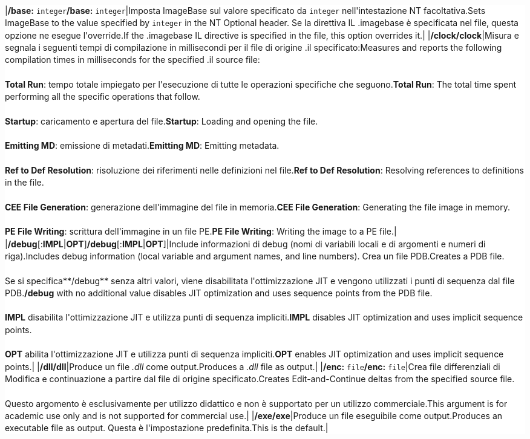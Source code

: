 |<span data-ttu-id="5bece-129">**/base:** `integer`</span><span class="sxs-lookup"><span data-stu-id="5bece-129">**/base:** `integer`</span></span>|<span data-ttu-id="5bece-130">Imposta ImageBase sul valore specificato da `integer` nell'intestazione NT facoltativa.</span><span class="sxs-lookup"><span data-stu-id="5bece-130">Sets ImageBase to the value specified by `integer` in the NT Optional header.</span></span> <span data-ttu-id="5bece-131">Se la direttiva IL .imagebase è specificata nel file, questa opzione ne esegue l'override.</span><span class="sxs-lookup"><span data-stu-id="5bece-131">If the .imagebase IL directive is specified in the file, this option overrides it.</span></span>|
|<span data-ttu-id="5bece-132">**/clock**</span><span class="sxs-lookup"><span data-stu-id="5bece-132">**/clock**</span></span>|<span data-ttu-id="5bece-133">Misura e segnala i seguenti tempi di compilazione in millisecondi per il file di origine .il specificato:</span><span class="sxs-lookup"><span data-stu-id="5bece-133">Measures and reports the following compilation times in milliseconds for the specified .il source file:</span></span><br /><br /> <span data-ttu-id="5bece-134">**Total Run**: tempo totale impiegato per l'esecuzione di tutte le operazioni specifiche che seguono.</span><span class="sxs-lookup"><span data-stu-id="5bece-134">**Total Run**: The total time spent performing all the specific operations that follow.</span></span><br /><br /> <span data-ttu-id="5bece-135">**Startup**: caricamento e apertura del file.</span><span class="sxs-lookup"><span data-stu-id="5bece-135">**Startup**: Loading and opening the file.</span></span><br /><br /> <span data-ttu-id="5bece-136">**Emitting MD**: emissione di metadati.</span><span class="sxs-lookup"><span data-stu-id="5bece-136">**Emitting MD**: Emitting metadata.</span></span><br /><br /> <span data-ttu-id="5bece-137">**Ref to Def Resolution**: risoluzione dei riferimenti nelle definizioni nel file.</span><span class="sxs-lookup"><span data-stu-id="5bece-137">**Ref to Def Resolution**: Resolving references to definitions in the file.</span></span><br /><br /> <span data-ttu-id="5bece-138">**CEE File Generation**: generazione dell'immagine del file in memoria.</span><span class="sxs-lookup"><span data-stu-id="5bece-138">**CEE File Generation**: Generating the file image in memory.</span></span><br /><br /> <span data-ttu-id="5bece-139">**PE File Writing**: scrittura dell'immagine in un file PE.</span><span class="sxs-lookup"><span data-stu-id="5bece-139">**PE File Writing**: Writing the image to a PE file.</span></span>|
|<span data-ttu-id="5bece-140">**/debug**[:**IMPL**&#124;**OPT**]</span><span class="sxs-lookup"><span data-stu-id="5bece-140">**/debug**[:**IMPL**&#124;**OPT**]</span></span>|<span data-ttu-id="5bece-141">Include informazioni di debug (nomi di variabili locali e di argomenti e numeri di riga).</span><span class="sxs-lookup"><span data-stu-id="5bece-141">Includes debug information (local variable and argument names, and line numbers).</span></span> <span data-ttu-id="5bece-142">Crea un file PDB.</span><span class="sxs-lookup"><span data-stu-id="5bece-142">Creates a PDB file.</span></span><br /><br /> <span data-ttu-id="5bece-143">Se si specifica**/debug** senza altri valori, viene disabilitata l'ottimizzazione JIT e vengono utilizzati i punti di sequenza dal file PDB.</span><span class="sxs-lookup"><span data-stu-id="5bece-143">**/debug** with no additional value disables JIT optimization and uses sequence points from the PDB file.</span></span><br /><br /> <span data-ttu-id="5bece-144">**IMPL** disabilita l'ottimizzazione JIT e utilizza punti di sequenza impliciti.</span><span class="sxs-lookup"><span data-stu-id="5bece-144">**IMPL** disables JIT optimization and uses implicit sequence points.</span></span><br /><br /> <span data-ttu-id="5bece-145">**OPT** abilita l'ottimizzazione JIT e utilizza punti di sequenza impliciti.</span><span class="sxs-lookup"><span data-stu-id="5bece-145">**OPT** enables JIT optimization and uses implicit sequence points.</span></span>|
|<span data-ttu-id="5bece-146">**/dll**</span><span class="sxs-lookup"><span data-stu-id="5bece-146">**/dll**</span></span>|<span data-ttu-id="5bece-147">Produce un file *.dll* come output.</span><span class="sxs-lookup"><span data-stu-id="5bece-147">Produces a *.dll* file as output.</span></span>|
|<span data-ttu-id="5bece-148">**/enc:** `file`</span><span class="sxs-lookup"><span data-stu-id="5bece-148">**/enc:** `file`</span></span>|<span data-ttu-id="5bece-149">Crea file differenziali di Modifica e continuazione a partire dal file di origine specificato.</span><span class="sxs-lookup"><span data-stu-id="5bece-149">Creates Edit-and-Continue deltas from the specified source file.</span></span><br /><br /> <span data-ttu-id="5bece-150">Questo argomento è esclusivamente per utilizzo didattico e non è supportato per un utilizzo commerciale.</span><span class="sxs-lookup"><span data-stu-id="5bece-150">This argument is for academic use only and is not supported for commercial use.</span></span>|
|<span data-ttu-id="5bece-151">**/exe**</span><span class="sxs-lookup"><span data-stu-id="5bece-151">**/exe**</span></span>|<span data-ttu-id="5bece-152">Produce un file eseguibile come output.</span><span class="sxs-lookup"><span data-stu-id="5bece-152">Produces an executable file as output.</span></span> <span data-ttu-id="5bece-153">Questa è l'impostazione predefinita.</span><span class="sxs-lookup"><span data-stu-id="5bece-153">This is the default.</span></span>|